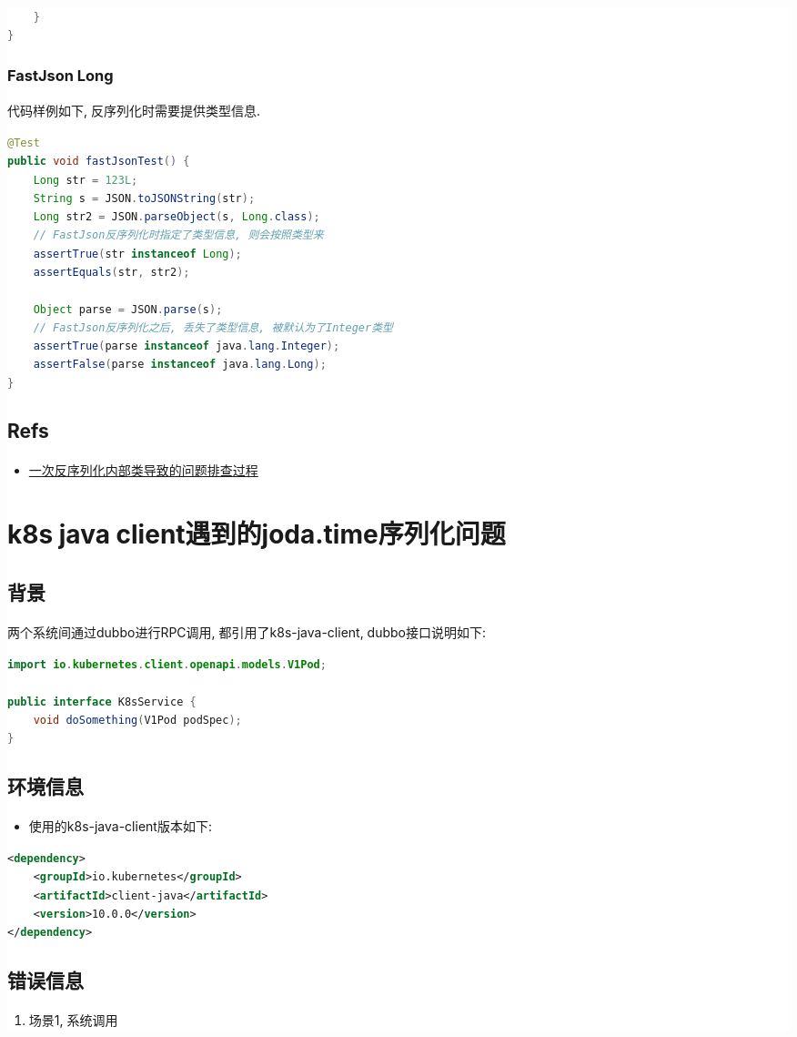 ```java
    }
}
```
### FastJson Long
代码样例如下, 反序列化时需要提供类型信息.
```java
@Test
public void fastJsonTest() {
    Long str = 123L;
    String s = JSON.toJSONString(str);
    Long str2 = JSON.parseObject(s, Long.class);
    // FastJson反序列化时指定了类型信息, 则会按照类型来
    assertTrue(str instanceof Long);
    assertEquals(str, str2);

    Object parse = JSON.parse(s);
    // FastJson反序列化之后, 丢失了类型信息, 被默认为了Integer类型
    assertTrue(parse instanceof java.lang.Integer);
    assertFalse(parse instanceof java.lang.Long);
}
```


## Refs
- [一次反序列化内部类导致的问题排查过程](https://juejin.cn/post/6844904170403659784) 

# k8s java client遇到的joda.time序列化问题
## 背景
两个系统间通过dubbo进行RPC调用, 都引用了k8s-java-client, dubbo接口说明如下:
```java
import io.kubernetes.client.openapi.models.V1Pod;

public interface K8sService {
    void doSomething(V1Pod podSpec); 
}
```

## 环境信息
- 使用的k8s-java-client版本如下:

```xml
<dependency>
    <groupId>io.kubernetes</groupId>
    <artifactId>client-java</artifactId>
    <version>10.0.0</version>
</dependency>
```

## 错误信息
1. 场景1, 系统调用 
